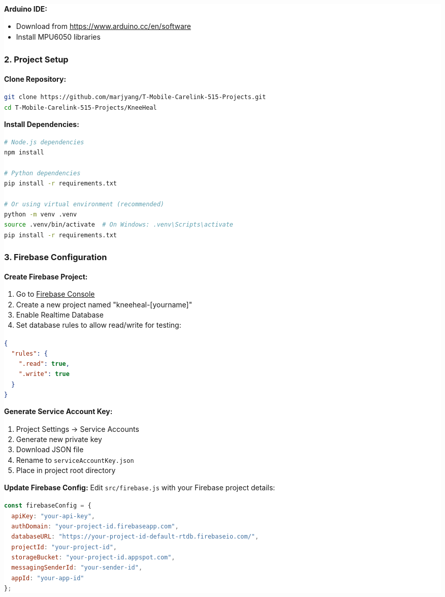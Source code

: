 **Arduino IDE:**
- Download from https://www.arduino.cc/en/software
- Install MPU6050 libraries

### 2. Project Setup

**Clone Repository:**
```bash
git clone https://github.com/marjyang/T-Mobile-Carelink-515-Projects.git
cd T-Mobile-Carelink-515-Projects/KneeHeal
```

**Install Dependencies:**
```bash
# Node.js dependencies
npm install

# Python dependencies  
pip install -r requirements.txt

# Or using virtual environment (recommended)
python -m venv .venv
source .venv/bin/activate  # On Windows: .venv\Scripts\activate
pip install -r requirements.txt
```

### 3. Firebase Configuration

**Create Firebase Project:**
1. Go to [Firebase Console](https://console.firebase.google.com/)
2. Create a new project named "kneeheal-[yourname]"
3. Enable Realtime Database
4. Set database rules to allow read/write for testing:
```json
{
  "rules": {
    ".read": true,
    ".write": true
  }
}
```

**Generate Service Account Key:**
1. Project Settings → Service Accounts
2. Generate new private key
3. Download JSON file
4. Rename to `serviceAccountKey.json`
5. Place in project root directory

**Update Firebase Config:**
Edit `src/firebase.js` with your Firebase project details:
```javascript
const firebaseConfig = {
  apiKey: "your-api-key",
  authDomain: "your-project-id.firebaseapp.com",
  databaseURL: "https://your-project-id-default-rtdb.firebaseio.com/",
  projectId: "your-project-id",
  storageBucket: "your-project-id.appspot.com",
  messagingSenderId: "your-sender-id",
  appId: "your-app-id"
};
```
